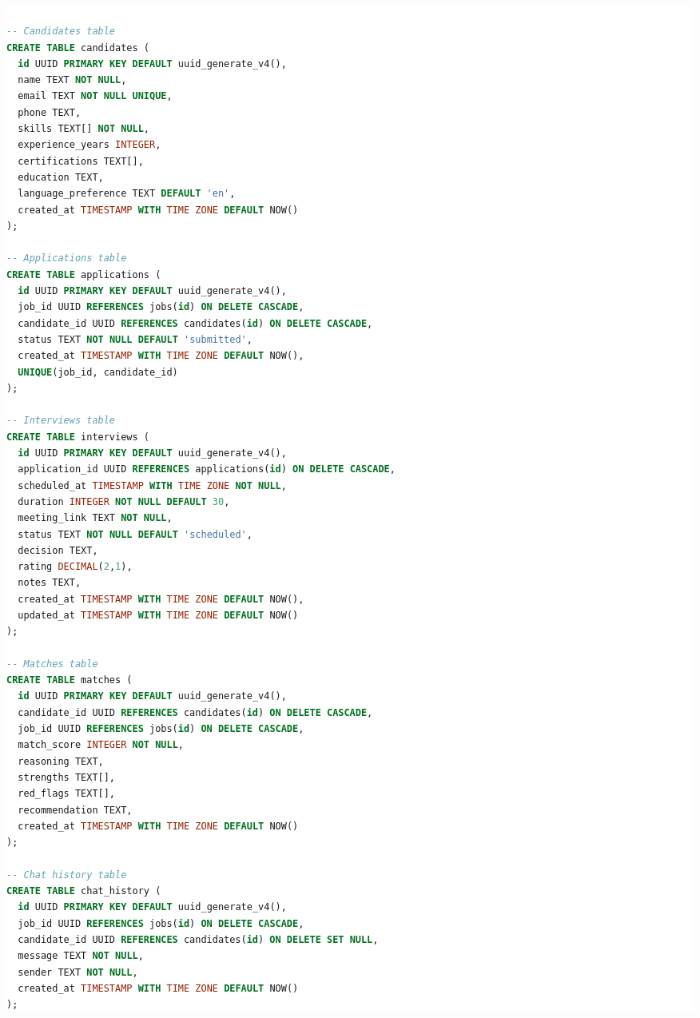 ```sql

-- Candidates table
CREATE TABLE candidates (
  id UUID PRIMARY KEY DEFAULT uuid_generate_v4(),
  name TEXT NOT NULL,
  email TEXT NOT NULL UNIQUE,
  phone TEXT,
  skills TEXT[] NOT NULL,
  experience_years INTEGER,
  certifications TEXT[],
  education TEXT,
  language_preference TEXT DEFAULT 'en',
  created_at TIMESTAMP WITH TIME ZONE DEFAULT NOW()
);

-- Applications table
CREATE TABLE applications (
  id UUID PRIMARY KEY DEFAULT uuid_generate_v4(),
  job_id UUID REFERENCES jobs(id) ON DELETE CASCADE,
  candidate_id UUID REFERENCES candidates(id) ON DELETE CASCADE,
  status TEXT NOT NULL DEFAULT 'submitted',
  created_at TIMESTAMP WITH TIME ZONE DEFAULT NOW(),
  UNIQUE(job_id, candidate_id)
);

-- Interviews table
CREATE TABLE interviews (
  id UUID PRIMARY KEY DEFAULT uuid_generate_v4(),
  application_id UUID REFERENCES applications(id) ON DELETE CASCADE,
  scheduled_at TIMESTAMP WITH TIME ZONE NOT NULL,
  duration INTEGER NOT NULL DEFAULT 30,
  meeting_link TEXT NOT NULL,
  status TEXT NOT NULL DEFAULT 'scheduled',
  decision TEXT,
  rating DECIMAL(2,1),
  notes TEXT,
  created_at TIMESTAMP WITH TIME ZONE DEFAULT NOW(),
  updated_at TIMESTAMP WITH TIME ZONE DEFAULT NOW()
);

-- Matches table
CREATE TABLE matches (
  id UUID PRIMARY KEY DEFAULT uuid_generate_v4(),
  candidate_id UUID REFERENCES candidates(id) ON DELETE CASCADE,
  job_id UUID REFERENCES jobs(id) ON DELETE CASCADE,
  match_score INTEGER NOT NULL,
  reasoning TEXT,
  strengths TEXT[],
  red_flags TEXT[],
  recommendation TEXT,
  created_at TIMESTAMP WITH TIME ZONE DEFAULT NOW()
);

-- Chat history table
CREATE TABLE chat_history (
  id UUID PRIMARY KEY DEFAULT uuid_generate_v4(),
  job_id UUID REFERENCES jobs(id) ON DELETE CASCADE,
  candidate_id UUID REFERENCES candidates(id) ON DELETE SET NULL,
  message TEXT NOT NULL,
  sender TEXT NOT NULL,
  created_at TIMESTAMP WITH TIME ZONE DEFAULT NOW()
);

```